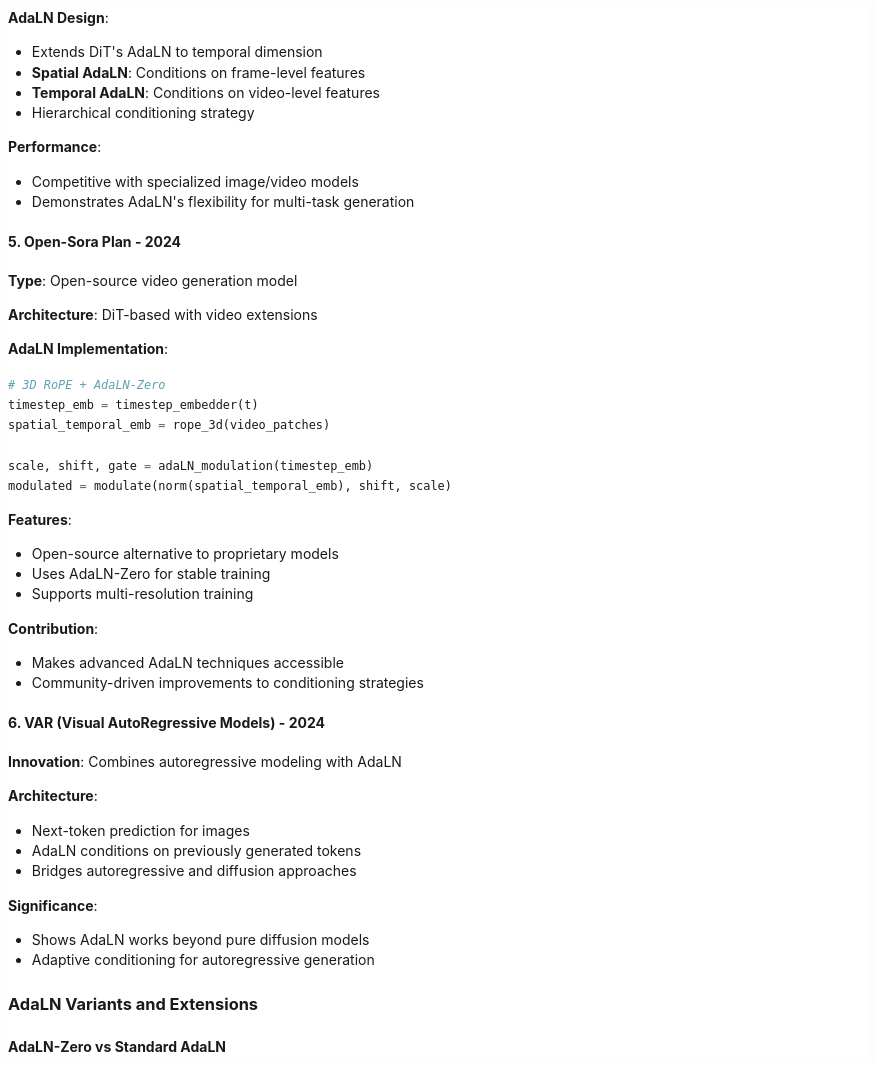 **AdaLN Design**:

- Extends DiT's AdaLN to temporal dimension
- **Spatial AdaLN**: Conditions on frame-level features
- **Temporal AdaLN**: Conditions on video-level features
- Hierarchical conditioning strategy

**Performance**:

- Competitive with specialized image/video models
- Demonstrates AdaLN's flexibility for multi-task generation

#### 5. Open-Sora Plan - 2024

**Type**: Open-source video generation model

**Architecture**: DiT-based with video extensions

**AdaLN Implementation**:

```python
# 3D RoPE + AdaLN-Zero
timestep_emb = timestep_embedder(t)
spatial_temporal_emb = rope_3d(video_patches)

scale, shift, gate = adaLN_modulation(timestep_emb)
modulated = modulate(norm(spatial_temporal_emb), shift, scale)
```

**Features**:

- Open-source alternative to proprietary models
- Uses AdaLN-Zero for stable training
- Supports multi-resolution training

**Contribution**:

- Makes advanced AdaLN techniques accessible
- Community-driven improvements to conditioning strategies

#### 6. VAR (Visual AutoRegressive Models) - 2024

**Innovation**: Combines autoregressive modeling with AdaLN

**Architecture**:

- Next-token prediction for images
- AdaLN conditions on previously generated tokens
- Bridges autoregressive and diffusion approaches

**Significance**:

- Shows AdaLN works beyond pure diffusion models
- Adaptive conditioning for autoregressive generation

### AdaLN Variants and Extensions

#### AdaLN-Zero vs Standard AdaLN

